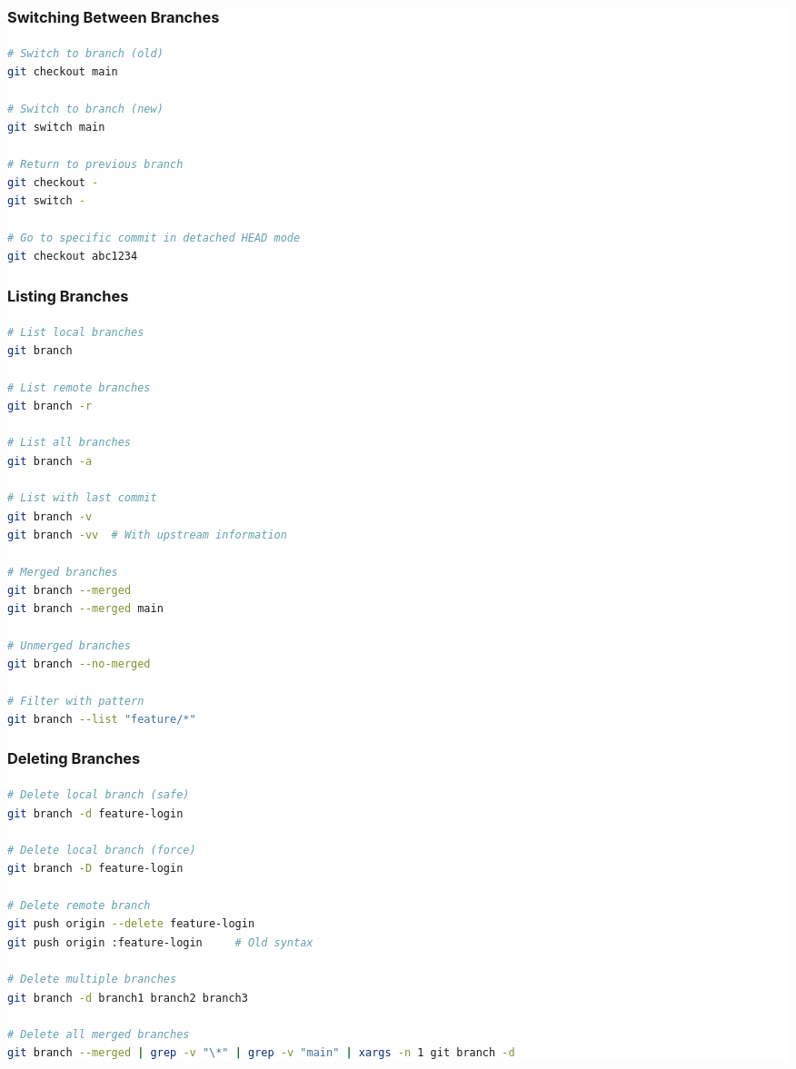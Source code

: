 ### Switching Between Branches
```bash
# Switch to branch (old)
git checkout main

# Switch to branch (new)
git switch main

# Return to previous branch
git checkout -
git switch -

# Go to specific commit in detached HEAD mode
git checkout abc1234
```

### Listing Branches
```bash
# List local branches
git branch

# List remote branches
git branch -r

# List all branches
git branch -a

# List with last commit
git branch -v
git branch -vv  # With upstream information

# Merged branches
git branch --merged
git branch --merged main

# Unmerged branches
git branch --no-merged

# Filter with pattern
git branch --list "feature/*"
```

### Deleting Branches
```bash
# Delete local branch (safe)
git branch -d feature-login

# Delete local branch (force)
git branch -D feature-login

# Delete remote branch
git push origin --delete feature-login
git push origin :feature-login     # Old syntax

# Delete multiple branches
git branch -d branch1 branch2 branch3

# Delete all merged branches
git branch --merged | grep -v "\*" | grep -v "main" | xargs -n 1 git branch -d
```
